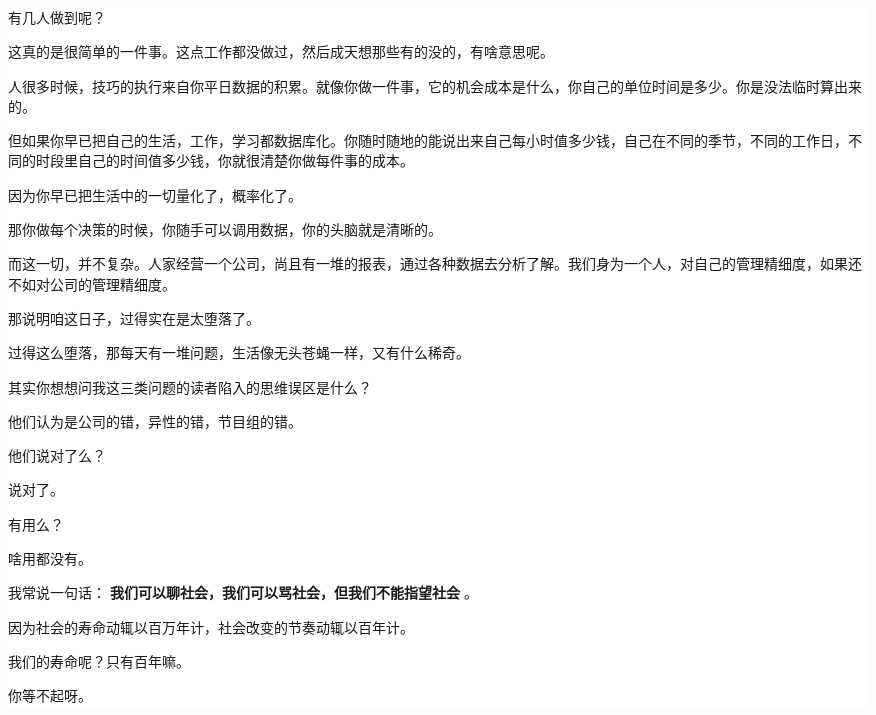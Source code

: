 
有几人做到呢？

  

这真的是很简单的一件事。这点工作都没做过，然后成天想那些有的没的，有啥意思呢。

  

人很多时候，技巧的执行来自你平日数据的积累。就像你做一件事，它的机会成本是什么，你自己的单位时间是多少。你是没法临时算出来的。

  

但如果你早已把自己的生活，工作，学习都数据库化。你随时随地的能说出来自己每小时值多少钱，自己在不同的季节，不同的工作日，不同的时段里自己的时间值多少钱，你就很清楚你做每件事的成本。

  

因为你早已把生活中的一切量化了，概率化了。

  

那你做每个决策的时候，你随手可以调用数据，你的头脑就是清晰的。

  

而这一切，并不复杂。人家经营一个公司，尚且有一堆的报表，通过各种数据去分析了解。我们身为一个人，对自己的管理精细度，如果还不如对公司的管理精细度。

  

那说明咱这日子，过得实在是太堕落了。

  

过得这么堕落，那每天有一堆问题，生活像无头苍蝇一样，又有什么稀奇。

  

其实你想想问我这三类问题的读者陷入的思维误区是什么？

  

他们认为是公司的错，异性的错，节目组的错。

  

他们说对了么？

  

说对了。

  

有用么？

  

啥用都没有。

  

我常说一句话： **我们可以聊社会，我们可以骂社会，但我们不能指望社会** 。

  

因为社会的寿命动辄以百万年计，社会改变的节奏动辄以百年计。

  

我们的寿命呢？只有百年嘛。

  

你等不起呀。

  
